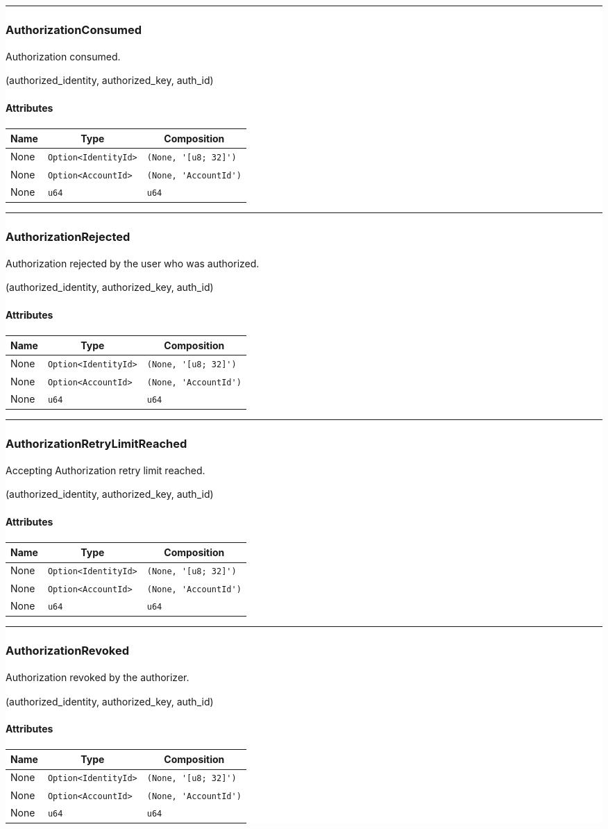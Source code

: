 ---------
### AuthorizationConsumed
Authorization consumed.

(authorized_identity, authorized_key, auth_id)
#### Attributes
| Name | Type | Composition
| -------- | -------- | -------- |
| None | `Option<IdentityId>` | ```(None, '[u8; 32]')```
| None | `Option<AccountId>` | ```(None, 'AccountId')```
| None | `u64` | ```u64```

---------
### AuthorizationRejected
Authorization rejected by the user who was authorized.

(authorized_identity, authorized_key, auth_id)
#### Attributes
| Name | Type | Composition
| -------- | -------- | -------- |
| None | `Option<IdentityId>` | ```(None, '[u8; 32]')```
| None | `Option<AccountId>` | ```(None, 'AccountId')```
| None | `u64` | ```u64```

---------
### AuthorizationRetryLimitReached
Accepting Authorization retry limit reached.

(authorized_identity, authorized_key, auth_id)
#### Attributes
| Name | Type | Composition
| -------- | -------- | -------- |
| None | `Option<IdentityId>` | ```(None, '[u8; 32]')```
| None | `Option<AccountId>` | ```(None, 'AccountId')```
| None | `u64` | ```u64```

---------
### AuthorizationRevoked
Authorization revoked by the authorizer.

(authorized_identity, authorized_key, auth_id)
#### Attributes
| Name | Type | Composition
| -------- | -------- | -------- |
| None | `Option<IdentityId>` | ```(None, '[u8; 32]')```
| None | `Option<AccountId>` | ```(None, 'AccountId')```
| None | `u64` | ```u64```
